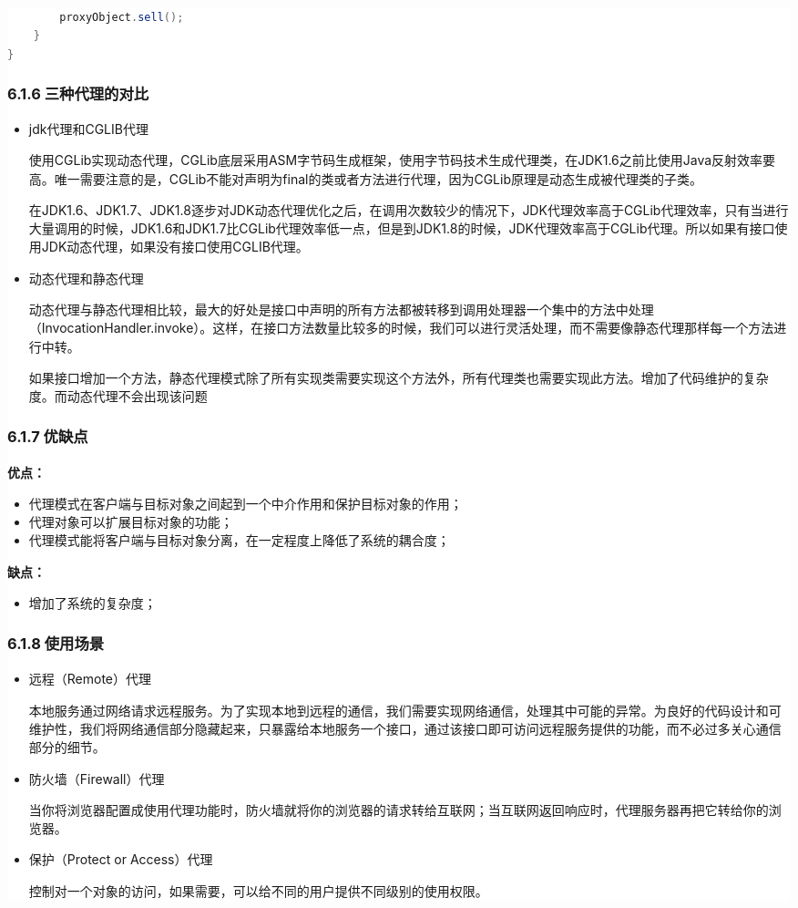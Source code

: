 ```java
        proxyObject.sell();
    }
}
```

### 6.1.6 三种代理的对比

* jdk代理和CGLIB代理

  使用CGLib实现动态代理，CGLib底层采用ASM字节码生成框架，使用字节码技术生成代理类，在JDK1.6之前比使用Java反射效率要高。唯一需要注意的是，CGLib不能对声明为final的类或者方法进行代理，因为CGLib原理是动态生成被代理类的子类。

  在JDK1.6、JDK1.7、JDK1.8逐步对JDK动态代理优化之后，在调用次数较少的情况下，JDK代理效率高于CGLib代理效率，只有当进行大量调用的时候，JDK1.6和JDK1.7比CGLib代理效率低一点，但是到JDK1.8的时候，JDK代理效率高于CGLib代理。所以如果有接口使用JDK动态代理，如果没有接口使用CGLIB代理。

* 动态代理和静态代理

  动态代理与静态代理相比较，最大的好处是接口中声明的所有方法都被转移到调用处理器一个集中的方法中处理（InvocationHandler.invoke）。这样，在接口方法数量比较多的时候，我们可以进行灵活处理，而不需要像静态代理那样每一个方法进行中转。

  如果接口增加一个方法，静态代理模式除了所有实现类需要实现这个方法外，所有代理类也需要实现此方法。增加了代码维护的复杂度。而动态代理不会出现该问题



### 6.1.7 优缺点

**优点：**

- 代理模式在客户端与目标对象之间起到一个中介作用和保护目标对象的作用；
- 代理对象可以扩展目标对象的功能；
- 代理模式能将客户端与目标对象分离，在一定程度上降低了系统的耦合度；

**缺点：**

* 增加了系统的复杂度；



### 6.1.8 使用场景 

* 远程（Remote）代理

  本地服务通过网络请求远程服务。为了实现本地到远程的通信，我们需要实现网络通信，处理其中可能的异常。为良好的代码设计和可维护性，我们将网络通信部分隐藏起来，只暴露给本地服务一个接口，通过该接口即可访问远程服务提供的功能，而不必过多关心通信部分的细节。

* 防火墙（Firewall）代理

  当你将浏览器配置成使用代理功能时，防火墙就将你的浏览器的请求转给互联网；当互联网返回响应时，代理服务器再把它转给你的浏览器。

* 保护（Protect or Access）代理

  控制对一个对象的访问，如果需要，可以给不同的用户提供不同级别的使用权限。

